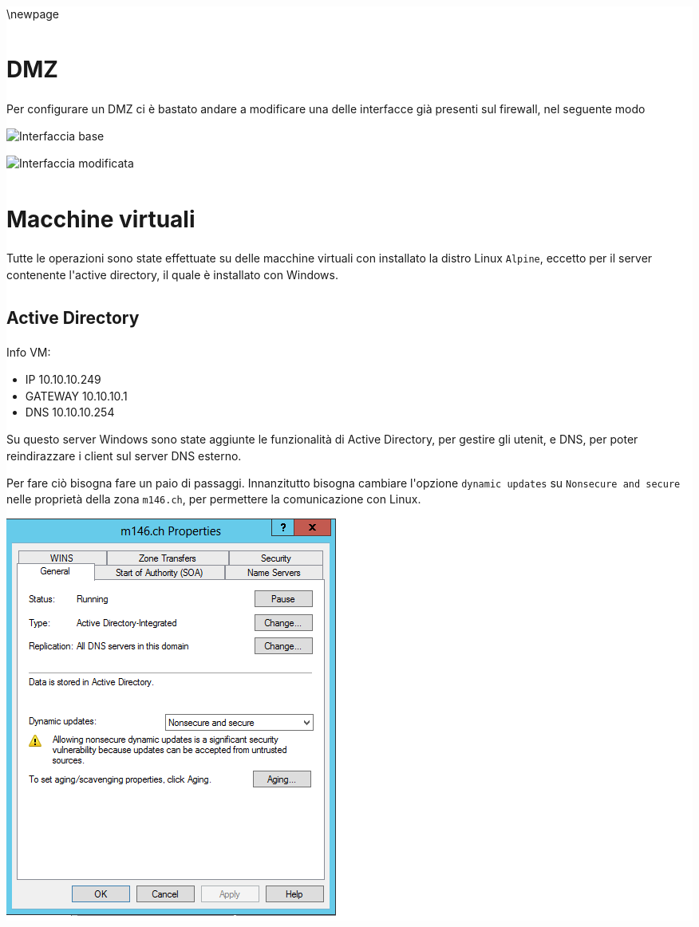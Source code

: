 \newpage

# DMZ

Per configurare un DMZ ci è bastato andare a modificare una delle interfacce già presenti sul firewall, nel seguente modo

![Interfaccia base](images/DMZ1.png)

![Interfaccia modificata](images/DMZ2.png)

# Macchine virtuali

Tutte le operazioni sono state effettuate su delle macchine virtuali con installato la distro Linux `Alpine`, eccetto per il server contenente l'active directory, il quale è installato con Windows.

## Active Directory

Info VM:  
  - IP    10.10.10.249  
  - GATEWAY 10.10.10.1  
  - DNS   10.10.10.254

Su questo server Windows sono state aggiunte le funzionalità di Active Directory, per gestire gli utenit, e DNS, per poter reindirazzare i client sul server DNS esterno.

Per fare ciò bisogna fare un paio di passaggi.
Innanzitutto bisogna cambiare l'opzione `dynamic updates` su `Nonsecure and secure` nelle proprietà della zona `m146.ch`, per permettere la comunicazione con Linux.

![DNS](images/DNS2.png)  

